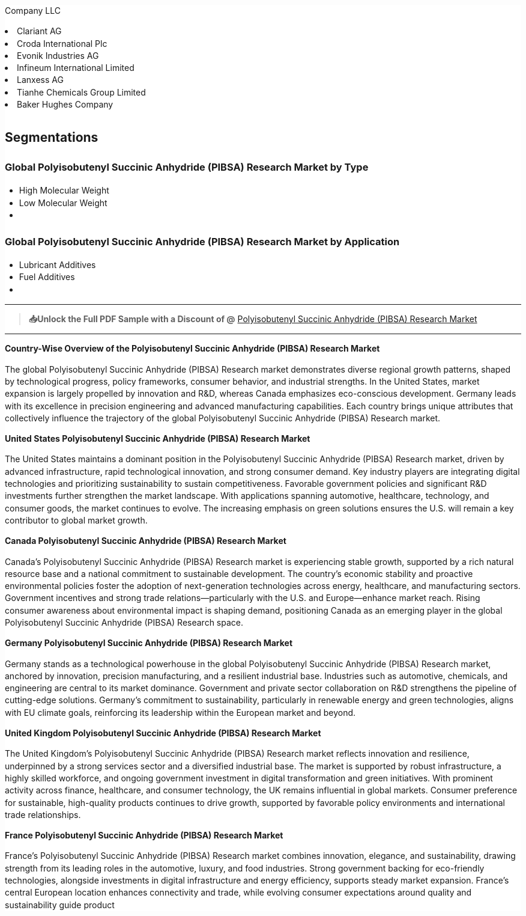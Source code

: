 Company LLC</li><li>Clariant AG</li><li>Croda International Plc</li><li>Evonik Industries AG</li><li>Infineum International Limited</li><li>Lanxess AG</li><li>Tianhe Chemicals Group Limited</li><li>Baker Hughes Company</li></ul></p><p><h2>Segmentations</h2><h3>Global Polyisobutenyl Succinic Anhydride (PIBSA) Research Market by Type</h3><ul><li>High Molecular Weight</li><li>Low Molecular Weight</li><li></li></ul><h3>Global Polyisobutenyl Succinic Anhydride (PIBSA) Research Market by Application</h3><ul><li>Lubricant Additives</li><li>Fuel Additives</li><li></li></ul></p><hr /><blockquote><p><strong>📥Unlock the Full PDF Sample with a Discount of @</strong> <a href="https://www.marketresearchintellect.com/ask-for-discount/?rid=995264&amp;utm_source=Github-April&amp;utm_medium=049">Polyisobutenyl Succinic Anhydride (PIBSA) Research Market</a></p></blockquote><hr /><p class="" data-start="217" data-end="261"><strong data-start="217" data-end="261">Country-Wise Overview of the Polyisobutenyl Succinic Anhydride (PIBSA) Research Market</strong></p><p class="" data-start="263" data-end="774">The global Polyisobutenyl Succinic Anhydride (PIBSA) Research market demonstrates diverse regional growth patterns, shaped by technological progress, policy frameworks, consumer behavior, and industrial strengths. In the United States, market expansion is largely propelled by innovation and R&amp;D, whereas Canada emphasizes eco-conscious development. Germany leads with its excellence in precision engineering and advanced manufacturing capabilities. Each country brings unique attributes that collectively influence the trajectory of the global Polyisobutenyl Succinic Anhydride (PIBSA) Research market.</p><p class="" data-start="776" data-end="1421"><strong data-start="776" data-end="805">United States Polyisobutenyl Succinic Anhydride (PIBSA) Research Market</strong></p><p class="" data-start="776" data-end="1421">The United States maintains a dominant position in the Polyisobutenyl Succinic Anhydride (PIBSA) Research market, driven by advanced infrastructure, rapid technological innovation, and strong consumer demand. Key industry players are integrating digital technologies and prioritizing sustainability to sustain competitiveness. Favorable government policies and significant R&amp;D investments further strengthen the market landscape. With applications spanning automotive, healthcare, technology, and consumer goods, the market continues to evolve. The increasing emphasis on green solutions ensures the U.S. will remain a key contributor to global market growth.</p><p class="" data-start="1423" data-end="2019"><strong data-start="1423" data-end="1445">Canada Polyisobutenyl Succinic Anhydride (PIBSA) Research Market</strong></p><p class="" data-start="1423" data-end="2019">Canada&rsquo;s Polyisobutenyl Succinic Anhydride (PIBSA) Research market is experiencing stable growth, supported by a rich natural resource base and a national commitment to sustainable development. The country&rsquo;s economic stability and proactive environmental policies foster the adoption of next-generation technologies across energy, healthcare, and manufacturing sectors. Government incentives and strong trade relations&mdash;particularly with the U.S. and Europe&mdash;enhance market reach. Rising consumer awareness about environmental impact is shaping demand, positioning Canada as an emerging player in the global Polyisobutenyl Succinic Anhydride (PIBSA) Research space.</p><p class="" data-start="2021" data-end="2591"><strong data-start="2021" data-end="2044">Germany Polyisobutenyl Succinic Anhydride (PIBSA) Research Market</strong></p><p class="" data-start="2021" data-end="2591">Germany stands as a technological powerhouse in the global Polyisobutenyl Succinic Anhydride (PIBSA) Research market, anchored by innovation, precision manufacturing, and a resilient industrial base. Industries such as automotive, chemicals, and engineering are central to its market dominance. Government and private sector collaboration on R&amp;D strengthens the pipeline of cutting-edge solutions. Germany&rsquo;s commitment to sustainability, particularly in renewable energy and green technologies, aligns with EU climate goals, reinforcing its leadership within the European market and beyond.</p><p class="" data-start="2593" data-end="3221"><strong data-start="2593" data-end="2623">United Kingdom Polyisobutenyl Succinic Anhydride (PIBSA) Research Market</strong></p><p class="" data-start="2593" data-end="3221">The United Kingdom&rsquo;s Polyisobutenyl Succinic Anhydride (PIBSA) Research market reflects innovation and resilience, underpinned by a strong services sector and a diversified industrial base. The market is supported by robust infrastructure, a highly skilled workforce, and ongoing government investment in digital transformation and green initiatives. With prominent activity across finance, healthcare, and consumer technology, the UK remains influential in global markets. Consumer preference for sustainable, high-quality products continues to drive growth, supported by favorable policy environments and international trade relationships.</p><p class="" data-start="3223" data-end="3838"><strong data-start="3223" data-end="3245">France Polyisobutenyl Succinic Anhydride (PIBSA) Research Market</strong></p><p class="" data-start="3223" data-end="3838">France&rsquo;s Polyisobutenyl Succinic Anhydride (PIBSA) Research market combines innovation, elegance, and sustainability, drawing strength from its leading roles in the automotive, luxury, and food industries. Strong government backing for eco-friendly technologies, alongside investments in digital infrastructure and energy efficiency, supports steady market expansion. France&rsquo;s central European location enhances connectivity and trade, while evolving consumer expectations around quality and sustainability guide product